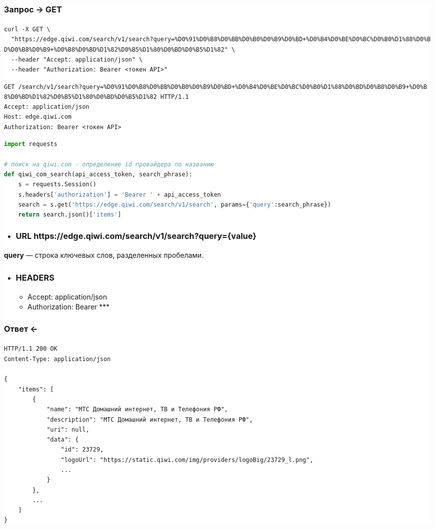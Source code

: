 <h3 class="request method">Запрос → GET</h3>

~~~shell
curl -X GET \
  "https://edge.qiwi.com/search/v1/search?query=%D0%91%D0%B8%D0%BB%D0%B0%D0%B9%D0%BD+%D0%B4%D0%BE%D0%BC%D0%B0%D1%88%D0%BD%D0%B8%D0%B9+%D0%B8%D0%BD%D1%82%D0%B5%D1%80%D0%BD%D0%B5%D1%82" \
  --header "Accept: application/json" \
  --header "Authorization: Bearer <токен API>"
~~~

~~~http
GET /search/v1/search?query=%D0%91%D0%B8%D0%BB%D0%B0%D0%B9%D0%BD+%D0%B4%D0%BE%D0%BC%D0%B0%D1%88%D0%BD%D0%B8%D0%B9+%D0%B8%D0%BD%D1%82%D0%B5%D1%80%D0%BD%D0%B5%D1%82 HTTP/1.1
Accept: application/json
Host: edge.qiwi.com
Authorization: Bearer <токен API>
~~~

~~~python
import requests

# поиск на qiwi.com - определение id провайдера по названию
def qiwi_com_search(api_access_token, search_phrase):
    s = requests.Session()
    s.headers['authorization'] = 'Bearer ' + api_access_token
    search = s.get('https://edge.qiwi.com/search/v1/search', params={'query':search_phrase})
    return search.json()['items']
~~~

<ul class="nestedList url">
    <li><h3>URL <span>https://edge.qiwi.com/search/v1/search?<a>query={value}</a></span></h3>
    </li>
</ul>

**query** — строка ключевых слов, разделенных пробелами.

<ul class="nestedList header">
    <li><h3>HEADERS</h3>
        <ul>
             <li>Accept: application/json</li>
             <li>Authorization: Bearer ***</li>
        </ul>
    </li>
</ul>

<h3 class="request">Ответ ←</h3>

~~~http
HTTP/1.1 200 OK
Content-Type: application/json

{
    "items": [
        {
            "name": "МТС Домашний интернет, ТВ и Телефония РФ",
            "description": "МТС Домашний интернет, ТВ и Телефония РФ",
            "uri": null,
            "data": {
                "id": 23729,
                "logoUrl": "https://static.qiwi.com/img/providers/logoBig/23729_l.png",
                ...
            }
        },
        ...
    ]
}
~~~
